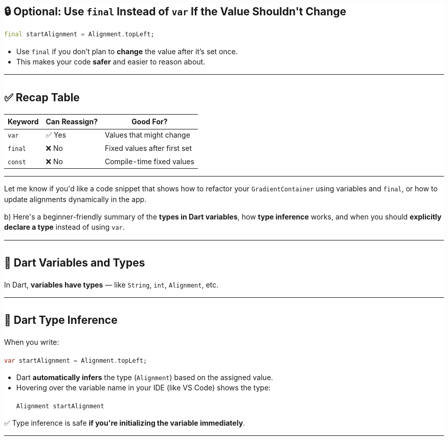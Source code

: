 
## 🔒 Optional: Use `final` Instead of `var` If the Value Shouldn't Change

```dart
final startAlignment = Alignment.topLeft;
```

- Use `final` if you don’t plan to **change** the value after it’s set once.
- This makes your code **safer** and easier to reason about.

---

## ✅ Recap Table

| Keyword | Can Reassign? | Good For?                     |
|---------|----------------|-------------------------------|
| `var`   | ✅ Yes          | Values that might change      |
| `final` | ❌ No           | Fixed values after first set  |
| `const` | ❌ No           | Compile-time fixed values     |

---

Let me know if you'd like a code snippet that shows how to refactor your `GradientContainer` using variables and `final`, or how to update alignments dynamically in the app.

b)
Here's a beginner-friendly summary of the **types in Dart variables**, how **type inference** works, and when you should **explicitly declare a type** instead of using `var`.

---

## 📌 Dart Variables and Types

In Dart, **variables have types** — like `String`, `int`, `Alignment`, etc.

---

## 🧠 Dart Type Inference

When you write:

```dart
var startAlignment = Alignment.topLeft;
```

- Dart **automatically infers** the type (`Alignment`) based on the assigned value.
- Hovering over the variable name in your IDE (like VS Code) shows the type:
  ```
  Alignment startAlignment
  ```

✅ Type inference is safe **if you're initializing the variable immediately**.

---